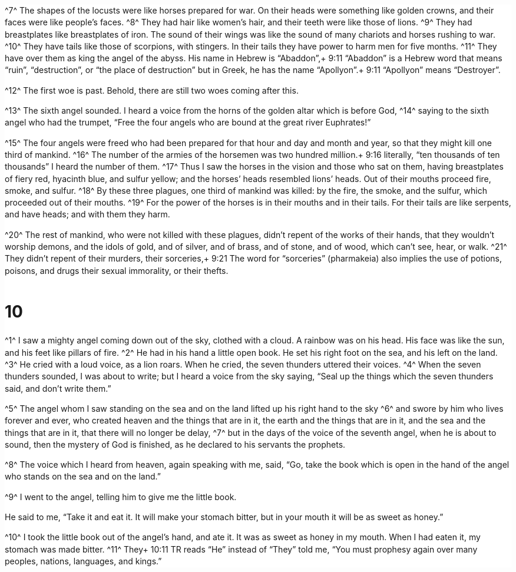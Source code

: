 ^7^ The shapes of the locusts were like horses prepared for war. On their heads were something like golden crowns, and their faces were like people’s faces. ^8^ They had hair like women’s hair, and their teeth were like those of lions. ^9^ They had breastplates like breastplates of iron. The sound of their wings was like the sound of many chariots and horses rushing to war. ^10^ They have tails like those of scorpions, with stingers. In their tails they have power to harm men for five months. ^11^ They have over them as king the angel of the abyss. His name in Hebrew is “Abaddon”,+ 9:11 “Abaddon” is a Hebrew word that means “ruin”, “destruction”, or “the place of destruction” but in Greek, he has the name “Apollyon”.+ 9:11 “Apollyon” means “Destroyer”. 

^12^ The first woe is past. Behold, there are still two woes coming after this. 

^13^ The sixth angel sounded. I heard a voice from the horns of the golden altar which is before God, ^14^ saying to the sixth angel who had the trumpet, “Free the four angels who are bound at the great river Euphrates!” 

^15^ The four angels were freed who had been prepared for that hour and day and month and year, so that they might kill one third of mankind. ^16^ The number of the armies of the horsemen was two hundred million.+ 9:16 literally, “ten thousands of ten thousands” I heard the number of them. ^17^ Thus I saw the horses in the vision and those who sat on them, having breastplates of fiery red, hyacinth blue, and sulfur yellow; and the horses’ heads resembled lions’ heads. Out of their mouths proceed fire, smoke, and sulfur. ^18^ By these three plagues, one third of mankind was killed: by the fire, the smoke, and the sulfur, which proceeded out of their mouths. ^19^ For the power of the horses is in their mouths and in their tails. For their tails are like serpents, and have heads; and with them they harm. 

^20^ The rest of mankind, who were not killed with these plagues, didn’t repent of the works of their hands, that they wouldn’t worship demons, and the idols of gold, and of silver, and of brass, and of stone, and of wood, which can’t see, hear, or walk. ^21^ They didn’t repent of their murders, their sorceries,+ 9:21 The word for “sorceries” (pharmakeia) also implies the use of potions, poisons, and drugs their sexual immorality, or their thefts. 

# 10 
^1^ I saw a mighty angel coming down out of the sky, clothed with a cloud. A rainbow was on his head. His face was like the sun, and his feet like pillars of fire. ^2^ He had in his hand a little open book. He set his right foot on the sea, and his left on the land. ^3^ He cried with a loud voice, as a lion roars. When he cried, the seven thunders uttered their voices. ^4^ When the seven thunders sounded, I was about to write; but I heard a voice from the sky saying, “Seal up the things which the seven thunders said, and don’t write them.” 

^5^ The angel whom I saw standing on the sea and on the land lifted up his right hand to the sky ^6^ and swore by him who lives forever and ever, who created heaven and the things that are in it, the earth and the things that are in it, and the sea and the things that are in it, that there will no longer be delay, ^7^ but in the days of the voice of the seventh angel, when he is about to sound, then the mystery of God is finished, as he declared to his servants the prophets. 

^8^ The voice which I heard from heaven, again speaking with me, said, “Go, take the book which is open in the hand of the angel who stands on the sea and on the land.” 

^9^ I went to the angel, telling him to give me the little book. 

He said to me, “Take it and eat it. It will make your stomach bitter, but in your mouth it will be as sweet as honey.” 

^10^ I took the little book out of the angel’s hand, and ate it. It was as sweet as honey in my mouth. When I had eaten it, my stomach was made bitter. ^11^ They+ 10:11 TR reads “He” instead of “They” told me, “You must prophesy again over many peoples, nations, languages, and kings.” 
